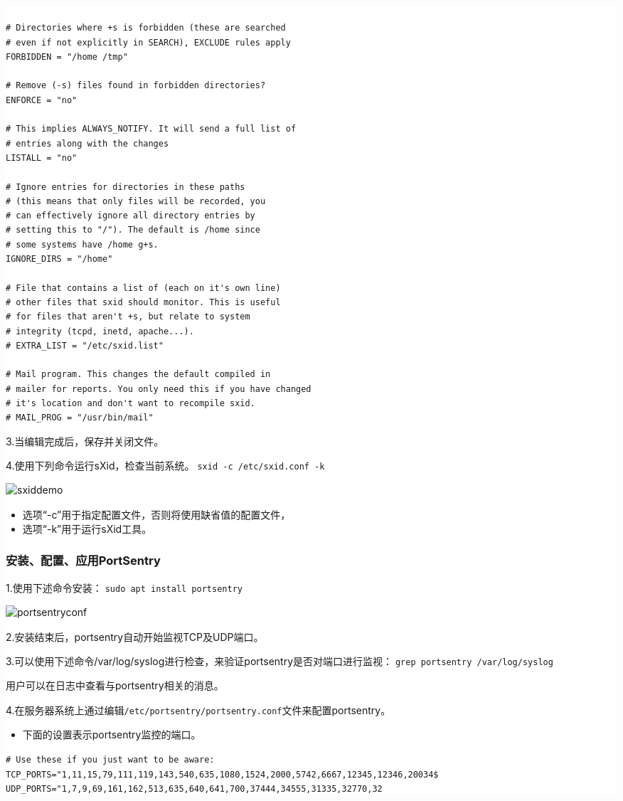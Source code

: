 ```

# Directories where +s is forbidden (these are searched
# even if not explicitly in SEARCH), EXCLUDE rules apply
FORBIDDEN = "/home /tmp"

# Remove (-s) files found in forbidden directories?
ENFORCE = "no"

# This implies ALWAYS_NOTIFY. It will send a full list of
# entries along with the changes
LISTALL = "no"

# Ignore entries for directories in these paths
# (this means that only files will be recorded, you
# can effectively ignore all directory entries by
# setting this to "/"). The default is /home since
# some systems have /home g+s.
IGNORE_DIRS = "/home"

# File that contains a list of (each on it's own line)
# other files that sxid should monitor. This is useful
# for files that aren't +s, but relate to system
# integrity (tcpd, inetd, apache...).
# EXTRA_LIST = "/etc/sxid.list"

# Mail program. This changes the default compiled in
# mailer for reports. You only need this if you have changed
# it's location and don't want to recompile sxid.
# MAIL_PROG = "/usr/bin/mail"

```

3.当编辑完成后，保存并关闭文件。

4.使用下列命令运行sXid，检查当前系统。
```sxid -c /etc/sxid.conf -k```

![sxiddemo](images/10/sxiddemo.png)

- 选项“-c”用于指定配置文件，否则将使用缺省值的配置文件，
- 选项“-k”用于运行sXid工具。

### 安装、配置、应用PortSentry

1.使用下述命令安装：
```sudo apt install portsentry```

![portsentryconf](images/10/portsentryconf.png)

2.安装结束后，portsentry自动开始监视TCP及UDP端口。

3.可以使用下述命令/var/log/syslog进行检查，来验证portsentry是否对端口进行监视：
```grep portsentry /var/log/syslog```

用户可以在日志中查看与portsentry相关的消息。

4.在服务器系统上通过编辑```/etc/portsentry/portsentry.conf```文件来配置portsentry。

- 下面的设置表示portsentry监控的端口。
```
# Use these if you just want to be aware:
TCP_PORTS="1,11,15,79,111,119,143,540,635,1080,1524,2000,5742,6667,12345,12346,20034$
UDP_PORTS="1,7,9,69,161,162,513,635,640,641,700,37444,34555,31335,32770,32